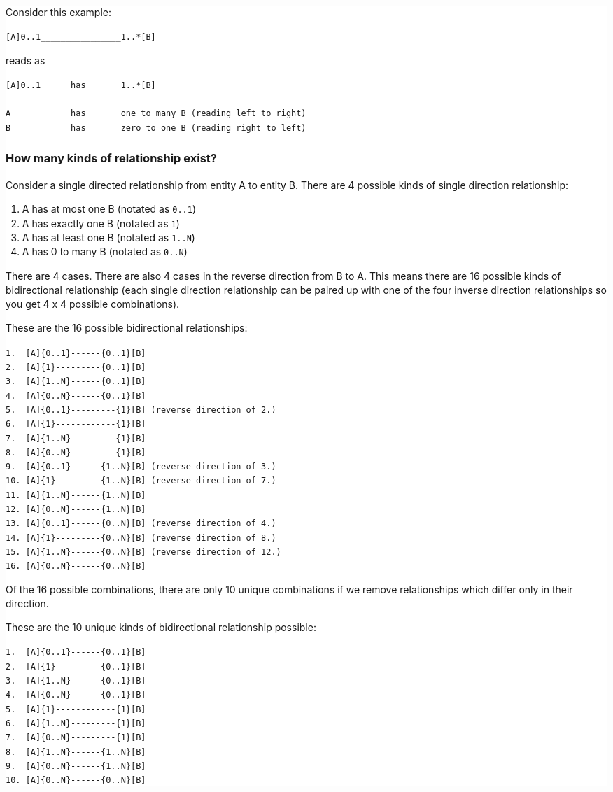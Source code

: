 Consider this example:

    [A]0..1________________1..*[B]

reads as

    [A]0..1_____ has ______1..*[B]

    A            has       one to many B (reading left to right)
    B            has       zero to one B (reading right to left)

### How many kinds of relationship exist?

Consider a single directed relationship from entity A to entity B. There are 4 possible kinds of single direction relationship:

1. A has at most one B (notated as `0..1`)
1. A has exactly one B (notated as `1`)
1. A has at least one B (notated as `1..N`)
1. A has 0 to many B (notated as `0..N`)

There are 4 cases. There are also 4 cases in the reverse direction from B to A. This means there are 16 possible kinds of bidirectional relationship (each single direction relationship can be paired up with one of the four inverse direction relationships so you get  4 x 4 possible combinations).

These are the 16 possible bidirectional relationships:

    1.  [A]{0..1}------{0..1}[B]
    2.  [A]{1}---------{0..1}[B]
    3.  [A]{1..N}------{0..1}[B]
    4.  [A]{0..N}------{0..1}[B]
    5.  [A]{0..1}---------{1}[B] (reverse direction of 2.)
    6.  [A]{1}------------{1}[B]
    7.  [A]{1..N}---------{1}[B]
    8.  [A]{0..N}---------{1}[B]
    9.  [A]{0..1}------{1..N}[B] (reverse direction of 3.)
    10. [A]{1}---------{1..N}[B] (reverse direction of 7.)
    11. [A]{1..N}------{1..N}[B]
    12. [A]{0..N}------{1..N}[B]
    13. [A]{0..1}------{0..N}[B] (reverse direction of 4.)
    14. [A]{1}---------{0..N}[B] (reverse direction of 8.)
    15. [A]{1..N}------{0..N}[B] (reverse direction of 12.)
    16. [A]{0..N}------{0..N}[B]

Of the 16 possible combinations, there are only 10 unique combinations if we remove relationships which differ only in their direction.

These are the 10 unique kinds of bidirectional relationship possible:

    1.  [A]{0..1}------{0..1}[B]
    2.  [A]{1}---------{0..1}[B]
    3.  [A]{1..N}------{0..1}[B]
    4.  [A]{0..N}------{0..1}[B]
    5.  [A]{1}------------{1}[B]
    6.  [A]{1..N}---------{1}[B]
    7.  [A]{0..N}---------{1}[B]
    8.  [A]{1..N}------{1..N}[B]
    9.  [A]{0..N}------{1..N}[B]
    10. [A]{0..N}------{0..N}[B]
